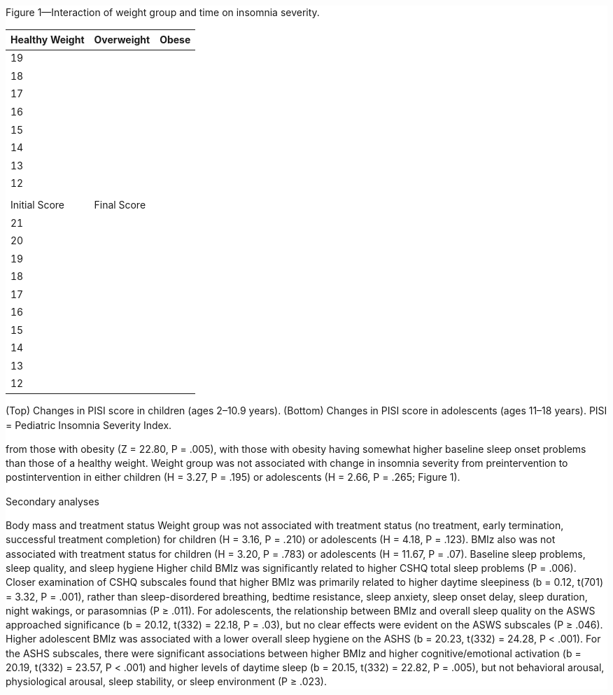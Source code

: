 Figure 1—Interaction of weight group and time on insomnia severity.

| Healthy Weight | Overweight | Obese |
|----------------|------------|-------|
| 19             |            |       |
| 18             |            |       |
| 17             |            |       |
| 16             |            |       |
| 15             |            |       |
| 14             |            |       |
| 13             |            |       |
| 12             |            |       |
|                |            |       |
| Initial Score  | Final Score|       |
| 21             |            |       |
| 20             |            |       |
| 19             |            |       |
| 18             |            |       |
| 17             |            |       |
| 16             |            |       |
| 15             |            |       |
| 14             |            |       |
| 13             |            |       |
| 12             |            |       |

(Top) Changes in PISI score in children (ages 2–10.9 years). (Bottom) Changes in PISI score in adolescents (ages 11–18 years). PISI = Pediatric Insomnia Severity Index.

from those with obesity (Z = 22.80, P = .005), with those with obesity having somewhat higher baseline sleep onset problems than those of a healthy weight. Weight group was not associated with change in insomnia severity from preintervention to postintervention in either children (H = 3.27, P = .195) or adolescents (H = 2.66, P = .265; Figure 1).

Secondary analyses

Body mass and treatment status Weight group was not associated with treatment status (no treatment, early termination, successful treatment completion) for children (H = 3.16, P = .210) or adolescents (H = 4.18, P = .123). BMIz also was not associated with treatment status for children (H = 3.20, P = .783) or adolescents (H = 11.67, P = .07). Baseline sleep problems, sleep quality, and sleep hygiene Higher child BMIz was significantly related to higher CSHQ total sleep problems (P = .006). Closer examination of CSHQ subscales found that higher BMIz was primarily related to higher daytime sleepiness (b = 0.12, t(701) = 3.32, P = .001), rather than sleep-disordered breathing, bedtime resistance, sleep anxiety, sleep onset delay, sleep duration, night wakings, or parasomnias (P ≥ .011). For adolescents, the relationship between BMIz and overall sleep quality on the ASWS approached significance (b = 20.12, t(332) = 22.18, P = .03), but no clear effects were evident on the ASWS subscales (P ≥ .046). Higher adolescent BMIz was associated with a lower overall sleep hygiene on the ASHS (b = 20.23, t(332) = 24.28, P < .001). For the ASHS subscales, there were significant associations between higher BMIz and higher cognitive/emotional activation (b = 20.19, t(332) = 23.57, P < .001) and higher levels of daytime sleep (b = 20.15, t(332) = 22.82, P = .005), but not behavioral arousal, physiological arousal, sleep stability, or sleep environment (P ≥ .023).
